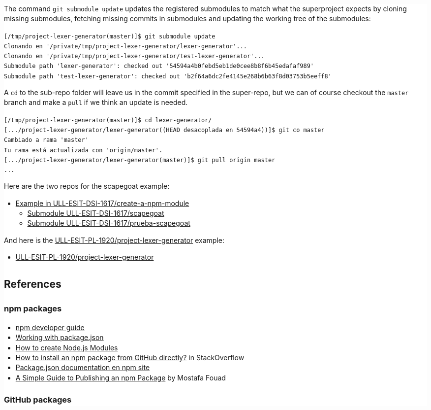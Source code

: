 
The command `git submodule update`
updates the registered submodules to match what the superproject expects by
cloning missing submodules, fetching missing commits in submodules and updating
the working tree of the submodules:

```
[/tmp/project-lexer-generator(master)]$ git submodule update
Clonando en '/private/tmp/project-lexer-generator/lexer-generator'...
Clonando en '/private/tmp/project-lexer-generator/test-lexer-generator'...
Submodule path 'lexer-generator': checked out '54594a4b0febd5eb1de0cee8b8f6b45edafaf989'
Submodule path 'test-lexer-generator': checked out 'b2f64a6dc2fe4145e268b6b63f8d03753b5eeff8'
```

A `cd` to the sub-repo folder will leave us in the commit specified in the super-repo, but we can of course checkout the `master` branch and make a `pull` if we think an update is needed.

```
[/tmp/project-lexer-generator(master)]$ cd lexer-generator/
[.../project-lexer-generator/lexer-generator((HEAD desacoplada en 54594a4))]$ git co master
Cambiado a rama 'master'
Tu rama está actualizada con 'origin/master'.
[.../project-lexer-generator/lexer-generator(master)]$ git pull origin master
...
```

Here are the two repos for the scapegoat example:

* [Example in ULL-ESIT-DSI-1617/create-a-npm-module](https://github.com/ULL-ESIT-DSI-1617/create-a-npm-module)
  - [Submodule ULL-ESIT-DSI-1617/scapegoat](https://github.com/ULL-ESIT-DSI-1617/scapegoat)
  - [Submodule ULL-ESIT-DSI-1617/prueba-scapegoat](https://github.com/ULL-ESIT-DSI-1617/prueba-scapegoat)

And here is the [ULL-ESIT-PL-1920/project-lexer-generator](https://github.com/ULL-ESIT-PL-1920/project-lexer-generator) example:

* [ULL-ESIT-PL-1920/project-lexer-generator](https://github.com/ULL-ESIT-PL-1920/project-lexer-generator)


## References

### npm packages

* [npm developer guide](https://npmjs.org/doc/developers.html)
* [Working with package.json](https://docs.npmjs.com/getting-started/using-a-package.json) 
* [How to create Node.js Modules](https://docs.npmjs.com/getting-started/creating-node-modules)
* [How to install an npm package from GitHub directly?](https://stackoverflow.com/questions/17509669/how-to-install-an-npm-package-from-github-directly) in StackOverflow
* [Package.json documentation en npm site](https://docs.npmjs.com/files/package.json)
* [A Simple Guide to Publishing an npm Package](https://medium.com/@TeeFouad/a-simple-guide-to-publishing-an-npm-package-506dd7f3c47a) by Mostafa Fouad

### GitHub packages
